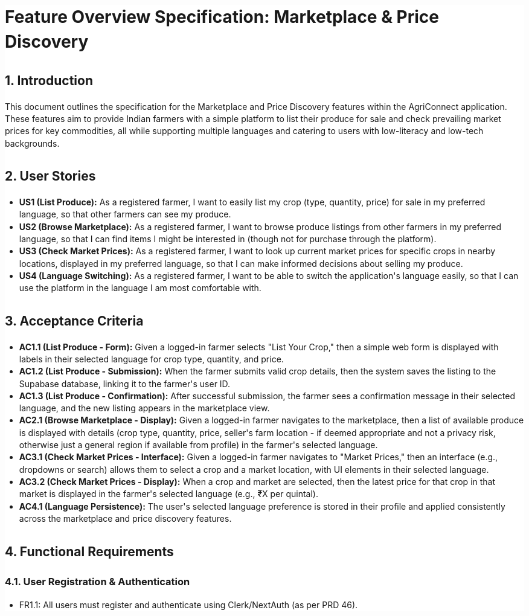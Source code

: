 # Feature Overview Specification: Marketplace & Price Discovery

## 1. Introduction

This document outlines the specification for the Marketplace and Price Discovery features within the AgriConnect application. These features aim to provide Indian farmers with a simple platform to list their produce for sale and check prevailing market prices for key commodities, all while supporting multiple languages and catering to users with low-literacy and low-tech backgrounds.

## 2. User Stories

*   **US1 (List Produce):** As a registered farmer, I want to easily list my crop (type, quantity, price) for sale in my preferred language, so that other farmers can see my produce.
*   **US2 (Browse Marketplace):** As a registered farmer, I want to browse produce listings from other farmers in my preferred language, so that I can find items I might be interested in (though not for purchase through the platform).
*   **US3 (Check Market Prices):** As a registered farmer, I want to look up current market prices for specific crops in nearby locations, displayed in my preferred language, so that I can make informed decisions about selling my produce.
*   **US4 (Language Switching):** As a registered farmer, I want to be able to switch the application's language easily, so that I can use the platform in the language I am most comfortable with.

## 3. Acceptance Criteria

*   **AC1.1 (List Produce - Form):** Given a logged-in farmer selects "List Your Crop," then a simple web form is displayed with labels in their selected language for crop type, quantity, and price.
*   **AC1.2 (List Produce - Submission):** When the farmer submits valid crop details, then the system saves the listing to the Supabase database, linking it to the farmer's user ID.
*   **AC1.3 (List Produce - Confirmation):** After successful submission, the farmer sees a confirmation message in their selected language, and the new listing appears in the marketplace view.
*   **AC2.1 (Browse Marketplace - Display):** Given a logged-in farmer navigates to the marketplace, then a list of available produce is displayed with details (crop type, quantity, price, seller's farm location - if deemed appropriate and not a privacy risk, otherwise just a general region if available from profile) in the farmer's selected language.
*   **AC3.1 (Check Market Prices - Interface):** Given a logged-in farmer navigates to "Market Prices," then an interface (e.g., dropdowns or search) allows them to select a crop and a market location, with UI elements in their selected language.
*   **AC3.2 (Check Market Prices - Display):** When a crop and market are selected, then the latest price for that crop in that market is displayed in the farmer's selected language (e.g., ₹X per quintal).
*   **AC4.1 (Language Persistence):** The user's selected language preference is stored in their profile and applied consistently across the marketplace and price discovery features.

## 4. Functional Requirements

### 4.1. User Registration & Authentication
*   FR1.1: All users must register and authenticate using Clerk/NextAuth (as per PRD 46).
